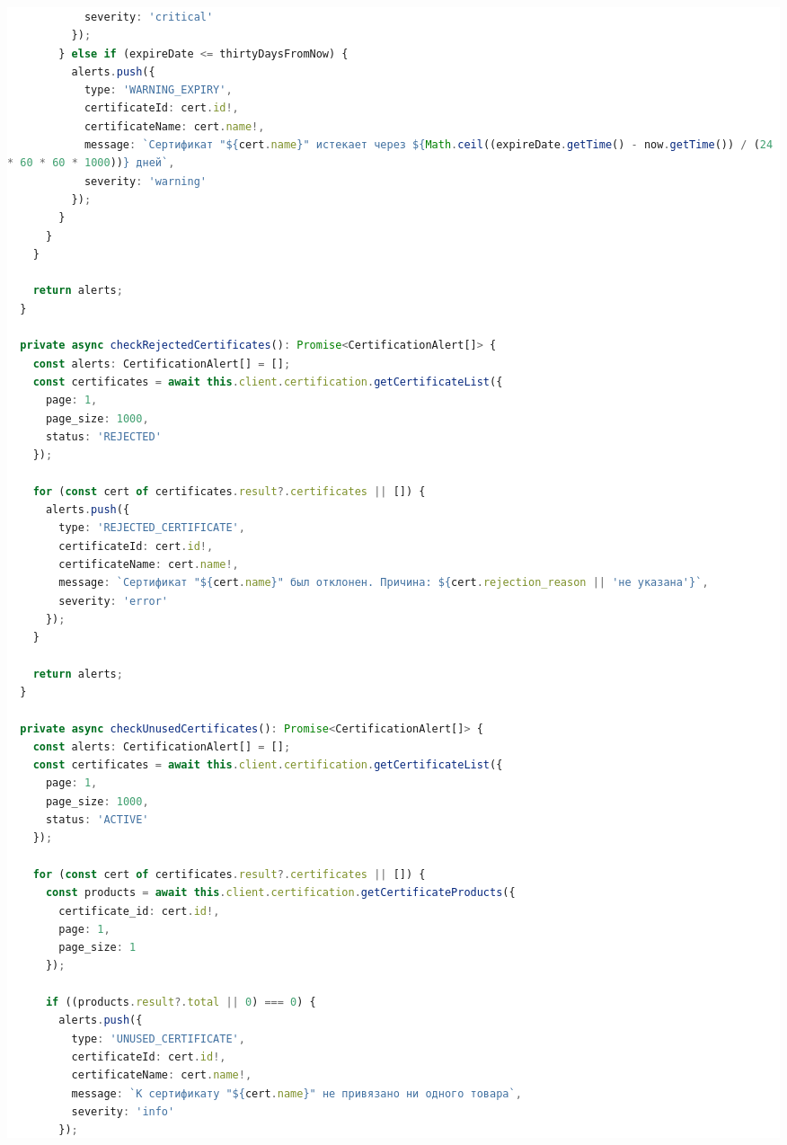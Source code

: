 ```typescript
            severity: 'critical'
          });
        } else if (expireDate <= thirtyDaysFromNow) {
          alerts.push({
            type: 'WARNING_EXPIRY',
            certificateId: cert.id!,
            certificateName: cert.name!,
            message: `Сертификат "${cert.name}" истекает через ${Math.ceil((expireDate.getTime() - now.getTime()) / (24 * 60 * 60 * 1000))} дней`,
            severity: 'warning'
          });
        }
      }
    }

    return alerts;
  }

  private async checkRejectedCertificates(): Promise<CertificationAlert[]> {
    const alerts: CertificationAlert[] = [];
    const certificates = await this.client.certification.getCertificateList({
      page: 1,
      page_size: 1000,
      status: 'REJECTED'
    });

    for (const cert of certificates.result?.certificates || []) {
      alerts.push({
        type: 'REJECTED_CERTIFICATE',
        certificateId: cert.id!,
        certificateName: cert.name!,
        message: `Сертификат "${cert.name}" был отклонен. Причина: ${cert.rejection_reason || 'не указана'}`,
        severity: 'error'
      });
    }

    return alerts;
  }

  private async checkUnusedCertificates(): Promise<CertificationAlert[]> {
    const alerts: CertificationAlert[] = [];
    const certificates = await this.client.certification.getCertificateList({
      page: 1,
      page_size: 1000,
      status: 'ACTIVE'
    });

    for (const cert of certificates.result?.certificates || []) {
      const products = await this.client.certification.getCertificateProducts({
        certificate_id: cert.id!,
        page: 1,
        page_size: 1
      });

      if ((products.result?.total || 0) === 0) {
        alerts.push({
          type: 'UNUSED_CERTIFICATE',
          certificateId: cert.id!,
          certificateName: cert.name!,
          message: `К сертификату "${cert.name}" не привязано ни одного товара`,
          severity: 'info'
        });
```